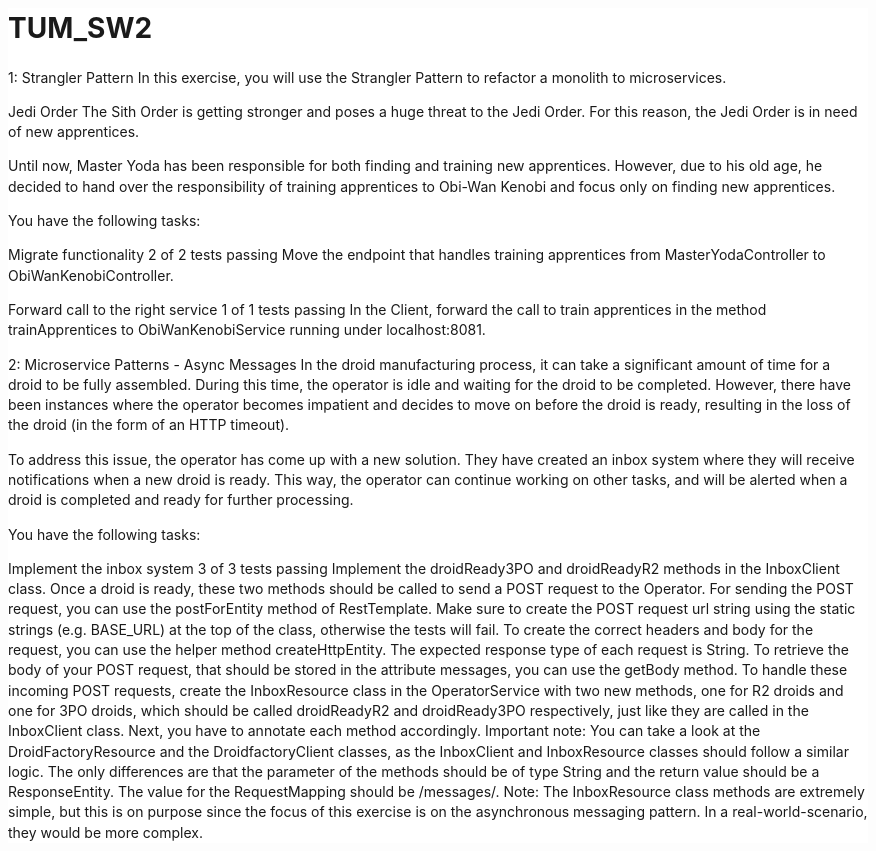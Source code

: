 # TUM_SW2
1:
Strangler Pattern
In this exercise, you will use the Strangler Pattern to refactor a monolith to microservices.

Jedi Order
The Sith Order is getting stronger and poses a huge threat to the Jedi Order. For this reason, the Jedi Order is in need of new apprentices.

Until now, Master Yoda has been responsible for both finding and training new apprentices. However, due to his old age, he decided to hand over the responsibility of training apprentices to Obi-Wan Kenobi and focus only on finding new apprentices.

You have the following tasks:

 Migrate functionality 2 of 2 tests passing
Move the endpoint that handles training apprentices from MasterYodaController to ObiWanKenobiController.

 Forward call to the right service 1 of 1 tests passing
In the Client, forward the call to train apprentices in the method trainApprentices to ObiWanKenobiService running under localhost:8081.

2:
Microservice Patterns - Async Messages
In the droid manufacturing process, it can take a significant amount of time for a droid to be fully assembled. During this time, the operator is idle and waiting for the droid to be completed. However, there have been instances where the operator becomes impatient and decides to move on before the droid is ready, resulting in the loss of the droid (in the form of an HTTP timeout).

To address this issue, the operator has come up with a new solution. They have created an inbox system where they will receive notifications when a new droid is ready. This way, the operator can continue working on other tasks, and will be alerted when a droid is completed and ready for further processing.

You have the following tasks:

 Implement the inbox system 3 of 3 tests passing
Implement the droidReady3PO and droidReadyR2 methods in the InboxClient class. Once a droid is ready, these two methods should be called to send a POST request to the Operator. For sending the POST request, you can use the postForEntity method of RestTemplate. Make sure to create the POST request url string using the static strings (e.g. BASE_URL) at the top of the class, otherwise the tests will fail. To create the correct headers and body for the request, you can use the helper method createHttpEntity. The expected response type of each request is String. To retrieve the body of your POST request, that should be stored in the attribute messages, you can use the getBody method.
To handle these incoming POST requests, create the InboxResource class in the OperatorService with two new methods, one for R2 droids and one for 3PO droids, which should be called droidReadyR2 and droidReady3PO respectively, just like they are called in the InboxClient class. Next, you have to annotate each method accordingly.
Important note: You can take a look at the DroidFactoryResource and the DroidfactoryClient classes, as the InboxClient and InboxResource classes should follow a similar logic. The only differences are that the parameter of the methods should be of type String and the return value should be a ResponseEntity<String>. The value for the RequestMapping should be /messages/.
Note: The InboxResource class methods are extremely simple, but this is on purpose since the focus of this exercise is on the asynchronous messaging pattern. In a real-world-scenario, they would be more complex.
